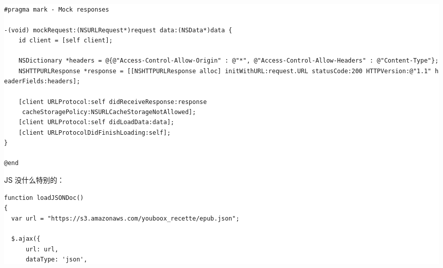 ```
#pragma mark - Mock responses

-(void) mockRequest:(NSURLRequest*)request data:(NSData*)data {
    id client = [self client];

    NSDictionary *headers = @{@"Access-Control-Allow-Origin" : @"*", @"Access-Control-Allow-Headers" : @"Content-Type"};
    NSHTTPURLResponse *response = [[NSHTTPURLResponse alloc] initWithURL:request.URL statusCode:200 HTTPVersion:@"1.1" headerFields:headers];

    [client URLProtocol:self didReceiveResponse:response
     cacheStoragePolicy:NSURLCacheStorageNotAllowed];
    [client URLProtocol:self didLoadData:data];
    [client URLProtocolDidFinishLoading:self];
}

@end 
```

JS 没什么特别的：

```
function loadJSONDoc()
{
  var url = "https://s3.amazonaws.com/youboox_recette/epub.json";

  $.ajax({
      url: url,
      dataType: 'json',
